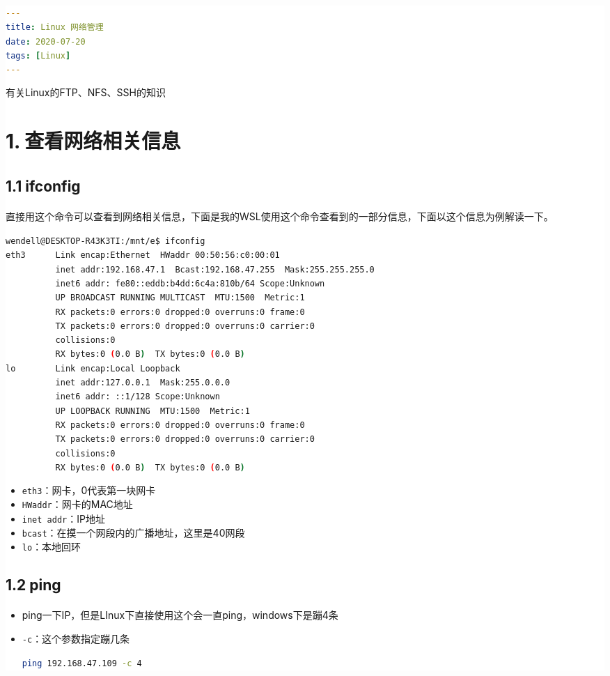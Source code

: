 ```yaml
---
title: Linux 网络管理
date: 2020-07-20
tags: [Linux]
---
```


有关Linux的FTP、NFS、SSH的知识



# 1. 查看网络相关信息

## 1.1 ifconfig

直接用这个命令可以查看到网络相关信息，下面是我的WSL使用这个命令查看到的一部分信息，下面以这个信息为例解读一下。

```bash
wendell@DESKTOP-R43K3TI:/mnt/e$ ifconfig
eth3      Link encap:Ethernet  HWaddr 00:50:56:c0:00:01
          inet addr:192.168.47.1  Bcast:192.168.47.255  Mask:255.255.255.0
          inet6 addr: fe80::eddb:b4dd:6c4a:810b/64 Scope:Unknown
          UP BROADCAST RUNNING MULTICAST  MTU:1500  Metric:1
          RX packets:0 errors:0 dropped:0 overruns:0 frame:0
          TX packets:0 errors:0 dropped:0 overruns:0 carrier:0
          collisions:0
          RX bytes:0 (0.0 B)  TX bytes:0 (0.0 B)
lo        Link encap:Local Loopback
          inet addr:127.0.0.1  Mask:255.0.0.0
          inet6 addr: ::1/128 Scope:Unknown
          UP LOOPBACK RUNNING  MTU:1500  Metric:1
          RX packets:0 errors:0 dropped:0 overruns:0 frame:0
          TX packets:0 errors:0 dropped:0 overruns:0 carrier:0
          collisions:0
          RX bytes:0 (0.0 B)  TX bytes:0 (0.0 B)
```

- `eth3`：网卡，0代表第一块网卡
- `HWaddr`：网卡的MAC地址
- `inet addr`：IP地址
- `bcast`：在摸一个网段内的广播地址，这里是40网段
- `lo`：本地回环

## 1.2 ping

- ping一下IP，但是LInux下直接使用这个会一直ping，windows下是蹦4条

- `-c`：这个参数指定蹦几条

  ```bash
  ping 192.168.47.109 -c 4
  ```
